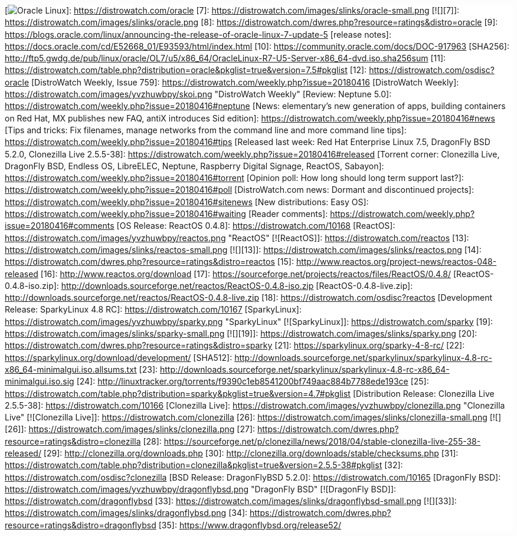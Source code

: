   [trisquel\_8.0\_amd64.iso]: http://jenkins.trisquel.info/makeiso/iso/trisquel_8.0_amd64.iso
  [MD5]: https://cdimage.trisquel.info/trisquel-images/trisquel_8.0_amd64.iso.md5
  [signature]: https://cdimage.trisquel.info/trisquel-images/trisquel_8.0_amd64.iso.asc
  [torrent]: https://cdimage.trisquel.info/trisquel-images/trisquel_8.0_amd64.iso.torrent
  [trisquel-mini\_8.0\_amd64.iso]: http://ftp.caliu.cat/pub/distribucions/trisquel/iso/trisquel-mini_8.0_amd64.iso
  [4]: https://cdimage.trisquel.info/trisquel-images/trisquel-mini_8.0_amd64.iso.md5
  [5]: https://cdimage.trisquel.info/trisquel-images/trisquel-mini_8.0_amd64.iso.asc
  [6]: https://cdimage.trisquel.info/trisquel-images/trisquel-mini_8.0_amd64.iso.torrent
  [OSDisc]: https://distrowatch.com/osdisc?trisquel
  [Distribution Release: Oracle Linux 7.5]: https://distrowatch.com/10170
  [Oracle Linux]: https://distrowatch.com/images/yvzhuwbpy/oracle.png "Oracle Linux"
  [![Oracle Linux]]: https://distrowatch.com/oracle
  [7]: https://distrowatch.com/images/slinks/oracle-small.png
  [![][7]]: https://distrowatch.com/images/slinks/oracle.png
  [8]: https://distrowatch.com/dwres.php?resource=ratings&distro=oracle
  [9]: https://blogs.oracle.com/linux/announcing-the-release-of-oracle-linux-7-update-5
  [release notes]: https://docs.oracle.com/cd/E52668_01/E93593/html/index.html
  [10]: https://community.oracle.com/docs/DOC-917963
  [SHA256]: http://ftp5.gwdg.de/pub/linux/oracle/OL7/u5/x86_64/OracleLinux-R7-U5-Server-x86_64-dvd.iso.sha256sum
  [11]: https://distrowatch.com/table.php?distribution=oracle&pkglist=true&version=7.5#pkglist
  [12]: https://distrowatch.com/osdisc?oracle
  [DistroWatch Weekly, Issue 759]: https://distrowatch.com/weekly.php?issue=20180416
  [DistroWatch Weekly]: https://distrowatch.com/images/yvzhuwbpy/skoi.png "DistroWatch Weekly"
  [Review: Neptune 5.0]: https://distrowatch.com/weekly.php?issue=20180416#neptune
  [News: elementary’s new generation of apps, building containers on Red Hat, MX publishes new FAQ, antiX introduces Sid edition]: https://distrowatch.com/weekly.php?issue=20180416#news
  [Tips and tricks: Fix filenames, manage networks from the command line and more command line tips]: https://distrowatch.com/weekly.php?issue=20180416#tips
  [Released last week: Red Hat Enterprise Linux 7.5, DragonFly BSD 5.2.0, Clonezilla Live 2.5.5-38]: https://distrowatch.com/weekly.php?issue=20180416#released
  [Torrent corner: Clonezilla Live, DragonFly BSD, Endless OS, LibreELEC, Neptune, Raspberry Digital Signage, ReactOS, Sabayon]: https://distrowatch.com/weekly.php?issue=20180416#torrent
  [Opinion poll: How long should long term support last?]: https://distrowatch.com/weekly.php?issue=20180416#poll
  [DistroWatch.com news: Dormant and discontinued projects]: https://distrowatch.com/weekly.php?issue=20180416#sitenews
  [New distributions: Easy OS]: https://distrowatch.com/weekly.php?issue=20180416#waiting
  [Reader comments]: https://distrowatch.com/weekly.php?issue=20180416#comments
  [OS Release: ReactOS 0.4.8]: https://distrowatch.com/10168
  [ReactOS]: https://distrowatch.com/images/yvzhuwbpy/reactos.png "ReactOS"
  [![ReactOS]]: https://distrowatch.com/reactos
  [13]: https://distrowatch.com/images/slinks/reactos-small.png
  [![][13]]: https://distrowatch.com/images/slinks/reactos.png
  [14]: https://distrowatch.com/dwres.php?resource=ratings&distro=reactos
  [15]: http://www.reactos.org/project-news/reactos-048-released
  [16]: http://www.reactos.org/download
  [17]: https://sourceforge.net/projects/reactos/files/ReactOS/0.4.8/
  [ReactOS-0.4.8-iso.zip]: http://downloads.sourceforge.net/reactos/ReactOS-0.4.8-iso.zip
  [ReactOS-0.4.8-live.zip]: http://downloads.sourceforge.net/reactos/ReactOS-0.4.8-live.zip
  [18]: https://distrowatch.com/osdisc?reactos
  [Development Release: SparkyLinux 4.8 RC]: https://distrowatch.com/10167
  [SparkyLinux]: https://distrowatch.com/images/yvzhuwbpy/sparky.png "SparkyLinux"
  [![SparkyLinux]]: https://distrowatch.com/sparky
  [19]: https://distrowatch.com/images/slinks/sparky-small.png
  [![][19]]: https://distrowatch.com/images/slinks/sparky.png
  [20]: https://distrowatch.com/dwres.php?resource=ratings&distro=sparky
  [21]: https://sparkylinux.org/sparky-4-8-rc/
  [22]: https://sparkylinux.org/download/development/
  [SHA512]: http://downloads.sourceforge.net/sparkylinux/sparkylinux-4.8-rc-x86_64-minimalgui.iso.allsums.txt
  [23]: http://downloads.sourceforge.net/sparkylinux/sparkylinux-4.8-rc-x86_64-minimalgui.iso.sig
  [24]: http://linuxtracker.org/torrents/f9390c1eb8541200bf749aac884b7788ede193ce
  [25]: https://distrowatch.com/table.php?distribution=sparky&pkglist=true&version=4.7#pkglist
  [Distribution Release: Clonezilla Live 2.5.5-38]: https://distrowatch.com/10166
  [Clonezilla Live]: https://distrowatch.com/images/yvzhuwbpy/clonezilla.png "Clonezilla Live"
  [![Clonezilla Live]]: https://distrowatch.com/clonezilla
  [26]: https://distrowatch.com/images/slinks/clonezilla-small.png
  [![][26]]: https://distrowatch.com/images/slinks/clonezilla.png
  [27]: https://distrowatch.com/dwres.php?resource=ratings&distro=clonezilla
  [28]: https://sourceforge.net/p/clonezilla/news/2018/04/stable-clonezilla-live-255-38-released/
  [29]: http://clonezilla.org/downloads.php
  [30]: http://clonezilla.org/downloads/stable/checksums.php
  [31]: https://distrowatch.com/table.php?distribution=clonezilla&pkglist=true&version=2.5.5-38#pkglist
  [32]: https://distrowatch.com/osdisc?clonezilla
  [BSD Release: DragonFlyBSD 5.2.0]: https://distrowatch.com/10165
  [DragonFly BSD]: https://distrowatch.com/images/yvzhuwbpy/dragonflybsd.png "DragonFly BSD"
  [![DragonFly BSD]]: https://distrowatch.com/dragonflybsd
  [33]: https://distrowatch.com/images/slinks/dragonflybsd-small.png
  [![][33]]: https://distrowatch.com/images/slinks/dragonflybsd.png
  [34]: https://distrowatch.com/dwres.php?resource=ratings&distro=dragonflybsd
  [35]: https://www.dragonflybsd.org/release52/

  [GParted Live]: https://distrowatch.com/images/yvzhuwbpy/gparted.png "GParted Live"
  [1]: https://distrowatch.com/images/slinks/gparted.png
  [2]: https://distrowatch.com/images/other/xml.png
  [Distribution Release: Trisquel GNU/Linux 8.0]: https://distrowatch.com/10171
  [Trisquel GNU/Linux]: https://distrowatch.com/images/yvzhuwbpy/trisquel.png "Trisquel GNU/Linux"
  [3]: https://distrowatch.com/images/slinks/trisquel-small.png
  [Rate this project]: https://distrowatch.com/dwres.php?resource=ratings&distro=trisquel
  [release announcement]: https://listas.trisquel.info/pipermail/trisquel-announce/2018-April/000019.html
  [Download]: https://trisquel.info/en/download
  [pkglist]: https://distrowatch.com/table.php?distribution=trisquel&pkglist=true&version=8.0#pkglist
  [36]: https://www.dragonflybsd.org/download/
  [dfly-x86\_64-5.2.0\_REL.iso.bz2]: http://mirror-master.dragonflybsd.org/iso-images/dfly-x86_64-5.2.0_REL.iso.bz2
  [37]: http://avalon.dragonflybsd.org/iso-images/md5.txt
  [38]: https://distrowatch.com/table.php?distribution=dragonflybsd&pkglist=true&version=5.2.0#pkglist
  [Distribution Release: Red Hat Enterprise Linux 7.5]: https://distrowatch.com/10164
  [Red Hat Enterprise Linux]: https://distrowatch.com/images/yvzhuwbpy/redhat.png "Red Hat Enterprise Linux"
  [39]: https://distrowatch.com/images/slinks/redhat-small.png
  [40]: https://distrowatch.com/dwres.php?resource=ratings&distro=redhat
  [press release]: https://www.redhat.com/en/about/press-releases/red-hat-strengthens-hybrid-clouds-backbone-latest-version-red-hat-enterprise-linux
  [41]: https://access.redhat.com/documentation/en-us/red_hat_enterprise_linux/7/html/7.5_release_notes/index
  [evaluation edition]: https://access.redhat.com/products/red-hat-enterprise-linux/evaluation
  [DistroWatch Weekly, Issue 758]: https://distrowatch.com/weekly.php?issue=20180409
  [Review: Sortix 1.0]: https://distrowatch.com/weekly.php?issue=20180409#sortix
  [News: LibreELEC seeks image builders, SLE supports Raspberry Pi, openSUSE introduces atomic updates, Fedora phases out Python 2, SparkyLinux streamlines downloads]: https://distrowatch.com/weekly.php?issue=20180409#news
  [Questions and answers: Locating portable packages]: https://distrowatch.com/weekly.php?issue=20180409#qa
  [Released last week: OpenBSD 6.3, NixOS 18.03]: https://distrowatch.com/weekly.php?issue=20180409#released
  [Torrent corner: Antergos, feren OS, Live Rasizo, NixOS, OpenBSD, Raspberry Slideshow, SwagArch, SystemRescueCd]: https://distrowatch.com/weekly.php?issue=20180409#torrent
  [Upcoming releases: SUSE Linux Enterprise 15 RC3]: https://distrowatch.com/weekly.php?issue=20180409#upcoming
  [Opinion poll: How long do you run the same distro?]: https://distrowatch.com/weekly.php?issue=20180409#poll
  [New distributions: SoNebuntu, SuperGamer Linux]: https://distrowatch.com/weekly.php?issue=20180409#waiting
  [42]: https://distrowatch.com/weekly.php?issue=20180409#comments
  [Development Release: Ubuntu 18.04 Beta 2]: https://distrowatch.com/10162
  [Ubuntu]: https://distrowatch.com/images/yvzhuwbpy/ubuntu.png "Ubuntu"
  [43]: https://distrowatch.com/images/slinks/ubuntu-small.png
  [44]: https://distrowatch.com/dwres.php?resource=ratings&distro=ubuntu
  [45]: https://lists.ubuntu.com/archives/ubuntu-announce/2018-April/000230.html
  [46]: https://wiki.ubuntu.com/BionicBeaver/ReleaseNotes
  [47]: http://cdimage.ubuntu.com/ubuntu/releases/18.04/beta-2/SHA256SUMS
  [48]: http://cdimage.ubuntu.com/ubuntu/releases/18.04/beta-2/SHA256SUMS.gpg
  [49]: http://releases.ubuntu.com/18.04/ubuntu-18.04-beta2-desktop-amd64.iso.torrent
  [50]: https://distrowatch.com/table.php?distribution=ubuntu&pkglist=true&version=18.04-beta2#pkglist
  [51]: http://cdimage.ubuntu.com/kubuntu/releases/18.04/beta-2/SHA256SUMS
  [52]: http://cdimage.ubuntu.com/kubuntu/releases/18.04/beta-2/SHA256SUMS.gpg
  [53]: http://cdimage.ubuntu.com/kubuntu/releases/18.04/beta-2/kubuntu-18.04-beta2-desktop-amd64.iso.torrent
  [54]: https://wiki.ubuntu.com/BionicBeaver/Beta2/Kubuntu
  [55]: https://distrowatch.com/table.php?distribution=kubuntu&pkglist=true&version=18.04-beta2#pkglist
  [56]: http://cdimage.ubuntu.com/lubuntu/releases/18.04/beta-2/SHA256SUMS
  [57]: http://cdimage.ubuntu.com/lubuntu/releases/18.04/beta-2/SHA256SUMS.gpg
  [58]: http://cdimage.ubuntu.com/lubuntu/releases/18.04/beta-2/lubuntu-18.04-beta2-desktop-amd64.iso.torrent
  [59]: https://distrowatch.com/table.php?distribution=lubuntu&pkglist=true&version=18.04-beta2#pkglist
  [60]: http://cdimage.ubuntu.com/ubuntu-budgie/releases/18.04/beta-2/SHA256SUMS
  [61]: http://cdimage.ubuntu.com/ubuntu-budgie/releases/18.04/beta-2/SHA256SUMS.gpg
  [62]: http://cdimage.ubuntu.com/ubuntu-budgie/releases/18.04/beta-2/ubuntu-budgie-18.04-beta2-desktop-amd64.iso.torrent
  [63]: https://distrowatch.com/table.php?distribution=ubuntubudgie&pkglist=true&version=18.04-beta2#pkglist
  [64]: http://cdimage.ubuntu.com/ubuntukylin/releases/18.04/beta-2/SHA256SUMS
  [65]: http://cdimage.ubuntu.com/ubuntukylin/releases/18.04/beta-2/SHA256SUMS.gpg
  [66]: http://cdimage.ubuntu.com/ubuntukylin/releases/18.04/beta-2/ubuntukylin-18.04-beta2-desktop-amd64.iso.torrent
  [67]: https://wiki.ubuntu.com/BionicBeaver/Beta2/UbuntuKylin
  [68]: https://distrowatch.com/table.php?distribution=ubuntukylin&pkglist=true&version=18.04-beta2#pkglist
  [69]: http://cdimage.ubuntu.com/ubuntu-mate/releases/18.04/beta-2/SHA256SUMS
  [70]: http://cdimage.ubuntu.com/ubuntu-mate/releases/18.04/beta-2/SHA256SUMS.gpg
  [71]: http://cdimage.ubuntu.com/ubuntu-mate/releases/18.04/beta-2/ubuntu-mate-18.04-beta2-desktop-amd64.iso.torrent
  [72]: https://ubuntu-mate.org/blog/ubuntu-mate-bionic-beta2/
  [73]: https://distrowatch.com/table.php?distribution=ubuntumate&pkglist=true&version=18.04-beta2#pkglist
  [74]: http://cdimage.ubuntu.com/ubuntustudio/releases/18.04/beta-2/SHA256SUMS
  [75]: http://cdimage.ubuntu.com/ubuntustudio/releases/18.04/beta-2/SHA256SUMS.gpg
  [76]: http://cdimage.ubuntu.com/ubuntustudio/releases/18.04/beta-2/ubuntustudio-18.04-beta2-dvd-amd64.iso.torrent
  [77]: https://wiki.ubuntu.com/BionicBeaver/Beta2/UbuntuStudio
  [78]: https://distrowatch.com/table.php?distribution=ubuntustudio&pkglist=true&version=18.04-beta2#pkglist
  [xubuntu-beta-2-desktop-amd64.iso]: http://cdimage.ubuntu.com/xubuntu/releases/18.04/beta-2/xubuntu-18.04-beta2-desktop-amd64.iso
  [79]: http://cdimage.ubuntu.com/xubuntu/releases/18.04/beta-2/SHA256SUMS
  [80]: http://cdimage.ubuntu.com/xubuntu/releases/18.04/beta-2/SHA256SUMS.gpg
  [81]: http://cdimage.ubuntu.com/xubuntu/releases/18.04/beta-2/xubuntu-18.04-beta2-desktop-amd64.iso.torrent
  [82]: http://wiki.xubuntu.org/releases/18.04/release-notes
  [83]: https://distrowatch.com/table.php?distribution=xubuntu&pkglist=true&version=18.04-beta2#pkglist
  [Distribution Release: NixOS 18.03]: https://distrowatch.com/10161
  [NixOS]: https://distrowatch.com/images/yvzhuwbpy/nixos.png "NixOS"
  [84]: https://distrowatch.com/images/slinks/nixos-small.png
  [85]: https://distrowatch.com/dwres.php?resource=ratings&distro=nixos
  [86]: https://nixos.org/nix/manual/#ssec-relnotes-2.0
  [87]: https://nixos.org/nixos/manual/release-notes.html#sec-release-18.03
  [88]: https://nixos.org/nixos/download.html
  [89]: https://distrowatch.com/table.php?distribution=nixos&pkglist=true&version=18.03#pkglist
  [90]: https://d3g5gsiof5omrk.cloudfront.net/nixos/18.03/nixos-18.03.131768.a74969256b0/nixos-graphical-18.03.131768.a74969256b0-x86_64-linux.iso.sha256
  [91]: https://d3g5gsiof5omrk.cloudfront.net/nixos/18.03/nixos-18.03.131768.a74969256b0/nixos-minimal-18.03.131768.a74969256b0-x86_64-linux.iso.sha256
  [92]: https://distrowatch.com/osdisc?nixos
  [Development Release: Fedora 28 Beta]: https://distrowatch.com/10160
  [Fedora]: https://distrowatch.com/images/yvzhuwbpy/fedora.png "Fedora"
  [93]: https://distrowatch.com/images/slinks/fedora-small.png
  [94]: https://distrowatch.com/dwres.php?resource=ratings&distro=fedora
  [Modularity is Dead, Long Live Modularity]: https://communityblog.fedoraproject.org/modularity-dead-long-live-modularity/
  [95]: https://getfedora.org/
  [96]: https://distrowatch.com/table.php?distribution=fedora&pkglist=true&version=28-beta#pkglist
  [97]: http://dl.fedoraproject.org/pub/fedora/linux/releases/test/28_Beta/Workstation/x86_64/iso/Fedora-Workstation-28_Beta-1.3-x86_64-CHECKSUM
  [98]: http://dl.fedoraproject.org/pub/fedora/linux/releases/test/28_Beta/Server/x86_64/iso/Fedora-Server-28_Beta-1.3-x86_64-CHECKSUM
  [Featured Distribution: 3CX Phone System]: https://distrowatch.com/table.php?distribution=3cx&ver=pbx
  [99]: https://distrowatch.com/images/slinks/3cx.png
  [Excel tutorials]: http://www.excel-easy.com/
  [formulas and functions]: http://www.excel-easy.com/introduction/formulas-functions.html
  [charts]: http://www.excel-easy.com/data-analysis/charts.html
  [Analysis ToolPak]: http://www.excel-easy.com/data-analysis/analysis-toolpak.html